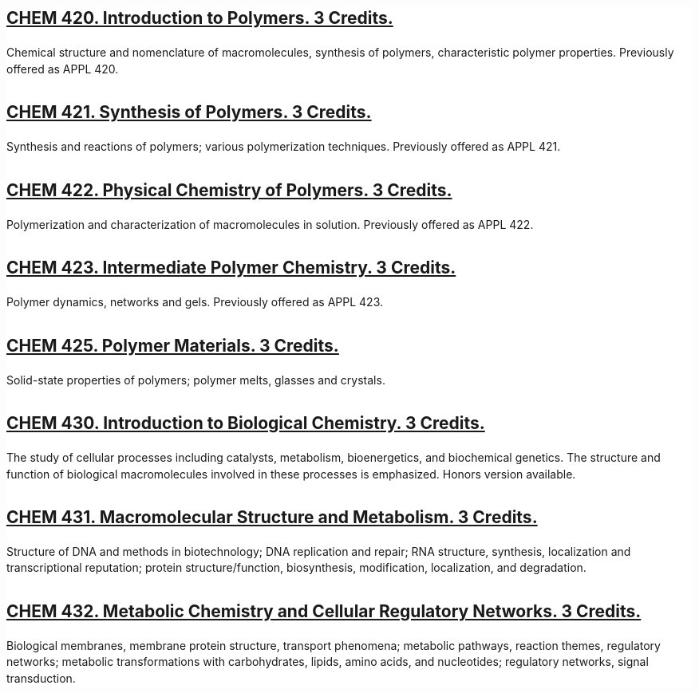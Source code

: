 ## [CHEM 420. Introduction to Polymers. 3 Credits.](./CHEM_420_Introduction_to_Polymers)

Chemical structure and nomenclature of macromolecules, synthesis of polymers, characteristic polymer properties. Previously offered as APPL 420.

## [CHEM 421. Synthesis of Polymers. 3 Credits.](./CHEM_421_Synthesis_of_Polymers)

Synthesis and reactions of polymers; various polymerization techniques. Previously offered as APPL 421.

## [CHEM 422. Physical Chemistry of Polymers. 3 Credits.](./CHEM_422_Physical_Chemistry_of_Polymers)

Polymerization and characterization of macromolecules in solution. Previously offered as APPL 422.

## [CHEM 423. Intermediate Polymer Chemistry. 3 Credits.](./CHEM_423_Intermediate_Polymer_Chemistry)

Polymer dynamics, networks and gels. Previously offered as APPL 423.

## [CHEM 425. Polymer Materials. 3 Credits.](./CHEM_425_Polymer_Materials)

Solid-state properties of polymers; polymer melts, glasses and crystals.

## [CHEM 430. Introduction to Biological Chemistry. 3 Credits.](./CHEM_430_Introduction_to_Biological_Chemistry)

The study of cellular processes including catalysts, metabolism, bioenergetics, and biochemical genetics. The structure and function of biological macromolecules involved in these processes is emphasized. Honors version available.

## [CHEM 431. Macromolecular Structure and Metabolism. 3 Credits.](./CHEM_431_Macromolecular_Structure_and_Metabolism)

Structure of DNA and methods in biotechnology; DNA replication and repair; RNA structure, synthesis, localization and transcriptional reputation; protein structure/function, biosynthesis, modification, localization, and degradation.

## [CHEM 432. Metabolic Chemistry and Cellular Regulatory Networks. 3 Credits.](./CHEM_432_Metabolic_Chemistry_and_Cellular_Regulatory_Networks)

Biological membranes, membrane protein structure, transport phenomena; metabolic pathways, reaction themes, regulatory networks; metabolic transformations with carbohydrates, lipids, amino acids, and nucleotides; regulatory networks, signal transduction.
